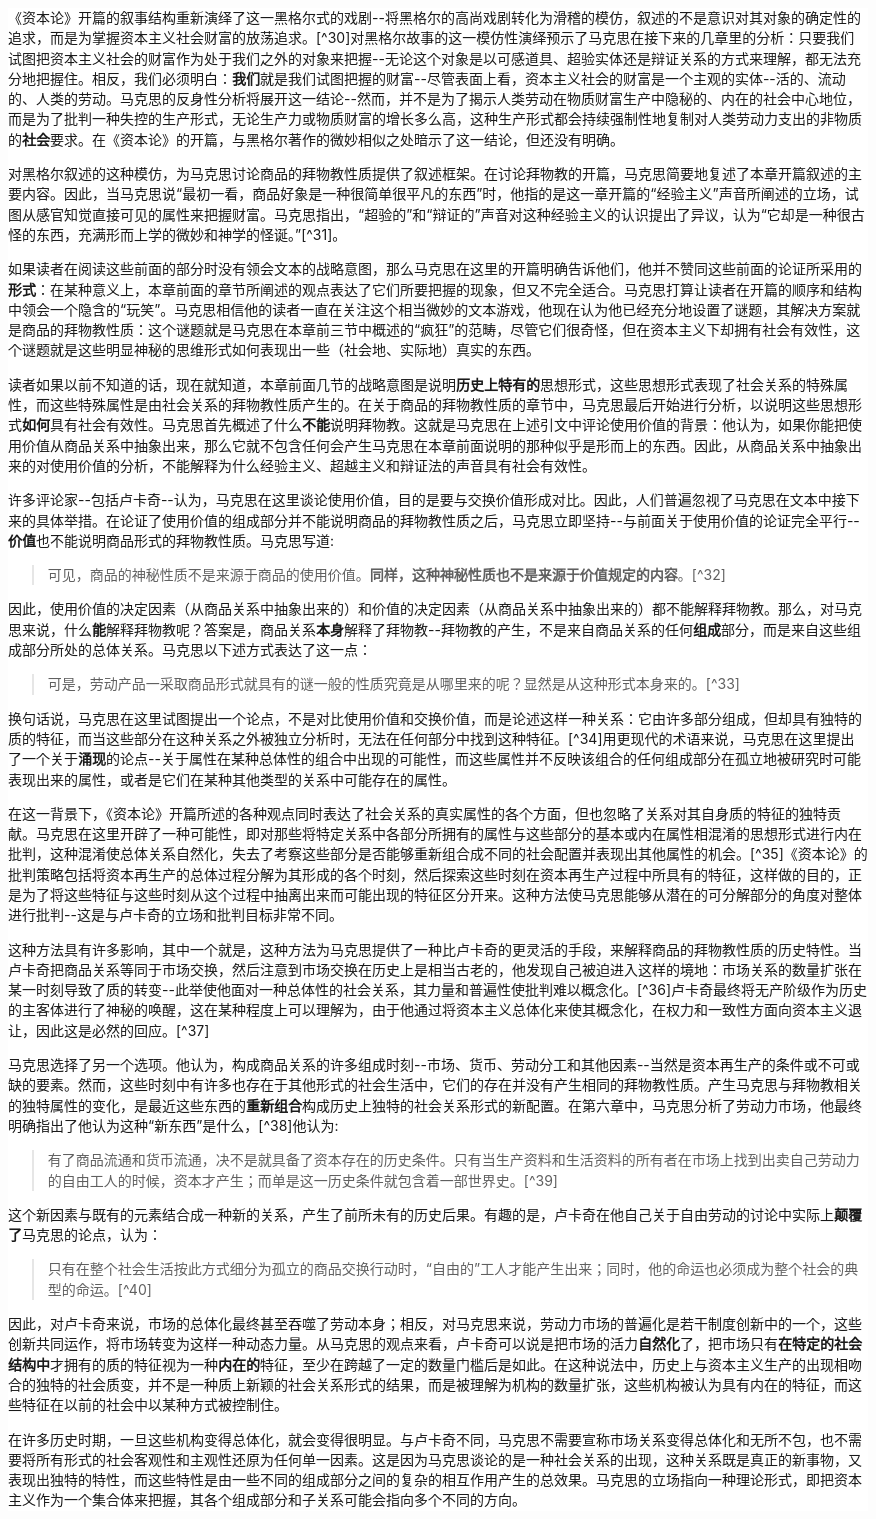 《资本论》开篇的叙事结构重新演绎了这一黑格尔式的戏剧--将黑格尔的高尚戏剧转化为滑稽的模仿，叙述的不是意识对其对象的确定性的追求，而是为掌握资本主义社会财富的放荡追求。[^30]对黑格尔故事的这一模仿性演绎预示了马克思在接下来的几章里的分析：只要我们试图把资本主义社会的财富作为处于我们之外的对象来把握--无论这个对象是以可感道具、超验实体还是辩证关系的方式来理解，都无法充分地把握住。相反，我们必须明白：**我们**就是我们试图把握的财富--尽管表面上看，资本主义社会的财富是一个主观的实体--活的、流动的、人类的劳动。马克思的反身性分析将展开这一结论--然而，并不是为了揭示人类劳动在物质财富生产中隐秘的、内在的社会中心地位，而是为了批判一种失控的生产形式，无论生产力或物质财富的增长多么高，这种生产形式都会持续强制性地复制对人类劳动力支出的非物质的**社会**要求。在《资本论》的开篇，与黑格尔著作的微妙相似之处暗示了这一结论，但还没有明确。

对黑格尔叙述的这种模仿，为马克思讨论商品的拜物教性质提供了叙述框架。在讨论拜物教的开篇，马克思简要地复述了本章开篇叙述的主要内容。因此，当马克思说“最初一看，商品好象是一种很简单很平凡的东西”时，他指的是这一章开篇的“经验主义”声音所阐述的立场，试图从感官知觉直接可见的属性来把握财富。马克思指出，“超验的”和“辩证的”声音对这种经验主义的认识提出了异议，认为“它却是一种很古怪的东西，充满形而上学的微妙和神学的怪诞。”[^31]。

如果读者在阅读这些前面的部分时没有领会文本的战略意图，那么马克思在这里的开篇明确告诉他们，他并不赞同这些前面的论证所采用的**形式**：在某种意义上，本章前面的章节所阐述的观点表达了它们所要把握的现象，但又不完全适合。马克思打算让读者在开篇的顺序和结构中领会一个隐含的“玩笑”。马克思相信他的读者一直在关注这个相当微妙的文本游戏，他现在认为他已经充分地设置了谜题，其解决方案就是商品的拜物教性质：这个谜题就是马克思在本章前三节中概述的“疯狂”的范畴，尽管它们很奇怪，但在资本主义下却拥有社会有效性，这个谜题就是这些明显神秘的思维形式如何表现出一些（社会地、实际地）真实的东西。

读者如果以前不知道的话，现在就知道，本章前面几节的战略意图是说明**历史上特有的**思想形式，这些思想形式表现了社会关系的特殊属性，而这些特殊属性是由社会关系的拜物教性质产生的。在关于商品的拜物教性质的章节中，马克思最后开始进行分析，以说明这些思想形式**如何**具有社会有效性。马克思首先概述了什么**不能**说明拜物教。这就是马克思在上述引文中评论使用价值的背景：他认为，如果你能把使用价值从商品关系中抽象出来，那么它就不包含任何会产生马克思在本章前面说明的那种似乎是形而上的东西。因此，从商品关系中抽象出来的对使用价值的分析，不能解释为什么经验主义、超越主义和辩证法的声音具有社会有效性。

许多评论家--包括卢卡奇--认为，马克思在这里谈论使用价值，目的是要与交换价值形成对比。因此，人们普遍忽视了马克思在文本中接下来的具体举措。在论证了使用价值的组成部分并不能说明商品的拜物教性质之后，马克思立即坚持--与前面关于使用价值的论证完全平行--**价值**也不能说明商品形式的拜物教性质。马克思写道:

> 可见，商品的神秘性质不是来源于商品的使用价值。**同样，这种神秘性质也不是来源于价值规定的内容**。[^32]

因此，使用价值的决定因素（从商品关系中抽象出来的）和价值的决定因素（从商品关系中抽象出来的）都不能解释拜物教。那么，对马克思来说，什么**能**解释拜物教呢？答案是，商品关系**本身**解释了拜物教--拜物教的产生，不是来自商品关系的任何**组成**部分，而是来自这些组成部分所处的总体关系。马克思以下述方式表达了这一点：

> 可是，劳动产品一采取商品形式就具有的谜一般的性质究竟是从哪里来的呢？显然是从这种形式本身来的。[^33]

换句话说，马克思在这里试图提出一个论点，不是对比使用价值和交换价值，而是论述这样一种关系：它由许多部分组成，但却具有独特的质的特征，而当这些部分在这种关系之外被独立分析时，无法在任何部分中找到这种特征。[^34]用更现代的术语来说，马克思在这里提出了一个关于**涌现**的论点--关于属性在某种总体性的组合中出现的可能性，而这些属性并不反映该组合的任何组成部分在孤立地被研究时可能表现出来的属性，或者是它们在某种其他类型的关系中可能存在的属性。

在这一背景下，《资本论》开篇所述的各种观点同时表达了社会关系的真实属性的各个方面，但也忽略了关系对其自身质的特征的独特贡献。马克思在这里开辟了一种可能性，即对那些将特定关系中各部分所拥有的属性与这些部分的基本或内在属性相混淆的思想形式进行内在批判，这种混淆使总体关系自然化，失去了考察这些部分是否能够重新组合成不同的社会配置并表现出其他属性的机会。[^35]《资本论》的批判策略包括将资本再生产的总体过程分解为其形成的各个时刻，然后探索这些时刻在资本再生产过程中所具有的特征，这样做的目的，正是为了将这些特征与这些时刻从这个过程中抽离出来而可能出现的特征区分开来。这种方法使马克思能够从潜在的可分解部分的角度对整体进行批判--这是与卢卡奇的立场和批判目标非常不同。

这种方法具有许多影响，其中一个就是，这种方法为马克思提供了一种比卢卡奇的更灵活的手段，来解释商品的拜物教性质的历史特性。当卢卡奇把商品关系等同于市场交换，然后注意到市场交换在历史上是相当古老的，他发现自己被迫进入这样的境地：市场关系的数量扩张在某一时刻导致了质的转变--此举使他面对一种总体性的社会关系，其力量和普遍性使批判难以概念化。[^36]卢卡奇最终将无产阶级作为历史的主客体进行了神秘的唤醒，这在某种程度上可以理解为，由于他通过将资本主义总体化来使其概念化，在权力和一致性方面向资本主义退让，因此这是必然的回应。[^37]

马克思选择了另一个选项。他认为，构成商品关系的许多组成时刻--市场、货币、劳动分工和其他因素--当然是资本再生产的条件或不可或缺的要素。然而，这些时刻中有许多也存在于其他形式的社会生活中，它们的存在并没有产生相同的拜物教性质。产生马克思与拜物教相关的独特属性的变化，是最近这些东西的**重新组合**构成历史上独特的社会关系形式的新配置。在第六章中，马克思分析了劳动力市场，他最终明确指出了他认为这种“新东西”是什么，[^38]他认为:

> 有了商品流通和货币流通，决不是就具备了资本存在的历史条件。只有当生产资料和生活资料的所有者在市场上找到出卖自己劳动力的自由工人的时候，资本才产生；而单是这一历史条件就包含着一部世界史。[^39]

这个新因素与既有的元素结合成一种新的关系，产生了前所未有的历史后果。有趣的是，卢卡奇在他自己关于自由劳动的讨论中实际上**颠覆了**马克思的论点，认为：

> 只有在整个社会生活按此方式细分为孤立的商品交换行动时，“自由的”工人才能产生出来；同时，他的命运也必须成为整个社会的典型的命运。[^40]

因此，对卢卡奇来说，市场的总体化最终甚至吞噬了劳动本身；相反，对马克思来说，劳动力市场的普遍化是若干制度创新中的一个，这些创新共同运作，将市场转变为这样一种动态力量。从马克思的观点来看，卢卡奇可以说是把市场的活力**自然化**了，把市场只有**在特定的社会结构中**才拥有的质的特征视为一种**内在的**特征，至少在跨越了一定的数量门槛后是如此。在这种说法中，历史上与资本主义生产的出现相吻合的独特的社会质变，并不是一种质上新颖的社会关系形式的结果，而是被理解为机构的数量扩张，这些机构被认为具有内在的特征，而这些特征在以前的社会中以某种方式被控制住。

在许多历史时期，一旦这些机构变得总体化，就会变得很明显。与卢卡奇不同，马克思不需要宣称市场关系变得总体化和无所不包，也不需要将所有形式的社会客观性和主观性还原为任何单一因素。这是因为马克思谈论的是一种社会关系的出现，这种关系既是真正的新事物，又表现出独特的特性，而这些特性是由一些不同的组成部分之间的复杂的相互作用产生的总效果。马克思的立场指向一种理论形式，即把资本主义作为一个集合体来把握，其各个组成部分和子关系可能会指向多个不同的方向。


[^7]: György Lukács, "Reification and the Consciousness of the Proletariat," in György Lukács, *History and Class Consciousness*, trans.Rodney Livingstone (Cambridge, MA: MIT Press, 1968), pp.83-222.
[^28]: 同上，第62-73页。